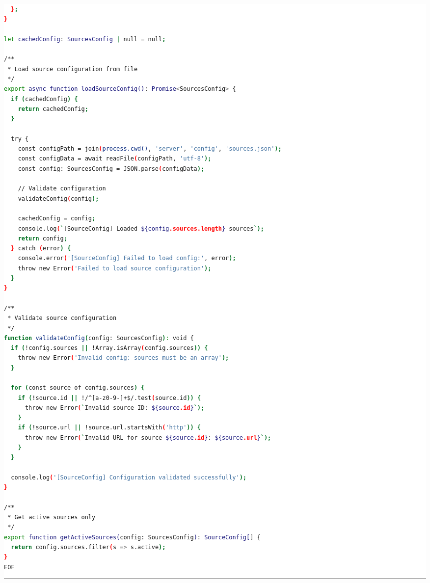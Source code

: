 ```bash
  };
}

let cachedConfig: SourcesConfig | null = null;

/**
 * Load source configuration from file
 */
export async function loadSourceConfig(): Promise<SourcesConfig> {
  if (cachedConfig) {
    return cachedConfig;
  }

  try {
    const configPath = join(process.cwd(), 'server', 'config', 'sources.json');
    const configData = await readFile(configPath, 'utf-8');
    const config: SourcesConfig = JSON.parse(configData);

    // Validate configuration
    validateConfig(config);

    cachedConfig = config;
    console.log(`[SourceConfig] Loaded ${config.sources.length} sources`);
    return config;
  } catch (error) {
    console.error('[SourceConfig] Failed to load config:', error);
    throw new Error('Failed to load source configuration');
  }
}

/**
 * Validate source configuration
 */
function validateConfig(config: SourcesConfig): void {
  if (!config.sources || !Array.isArray(config.sources)) {
    throw new Error('Invalid config: sources must be an array');
  }

  for (const source of config.sources) {
    if (!source.id || !/^[a-z0-9-]+$/.test(source.id)) {
      throw new Error(`Invalid source ID: ${source.id}`);
    }
    if (!source.url || !source.url.startsWith('http')) {
      throw new Error(`Invalid URL for source ${source.id}: ${source.url}`);
    }
  }

  console.log('[SourceConfig] Configuration validated successfully');
}

/**
 * Get active sources only
 */
export function getActiveSources(config: SourcesConfig): SourceConfig[] {
  return config.sources.filter(s => s.active);
}
EOF
```

---